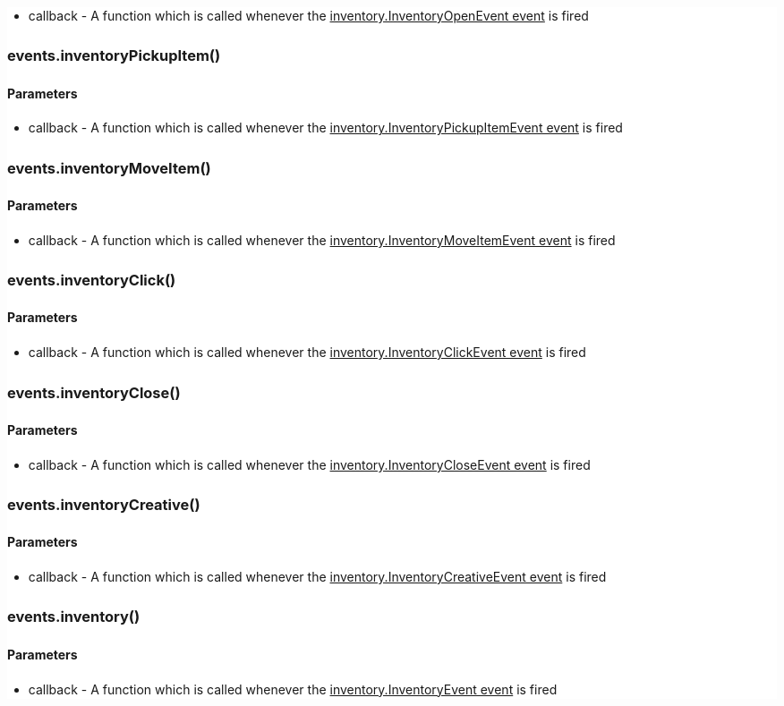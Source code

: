  * callback - A function which is called whenever the [inventory.InventoryOpenEvent event](https://hub.spigotmc.org/javadocs/spigot/org/bukkit/event/inventory/InventoryOpenEvent.html) is fired



### events.inventoryPickupItem()

#### Parameters 

 * callback - A function which is called whenever the [inventory.InventoryPickupItemEvent event](https://hub.spigotmc.org/javadocs/spigot/org/bukkit/event/inventory/InventoryPickupItemEvent.html) is fired



### events.inventoryMoveItem()

#### Parameters 

 * callback - A function which is called whenever the [inventory.InventoryMoveItemEvent event](https://hub.spigotmc.org/javadocs/spigot/org/bukkit/event/inventory/InventoryMoveItemEvent.html) is fired



### events.inventoryClick()

#### Parameters 

 * callback - A function which is called whenever the [inventory.InventoryClickEvent event](https://hub.spigotmc.org/javadocs/spigot/org/bukkit/event/inventory/InventoryClickEvent.html) is fired



### events.inventoryClose()

#### Parameters 

 * callback - A function which is called whenever the [inventory.InventoryCloseEvent event](https://hub.spigotmc.org/javadocs/spigot/org/bukkit/event/inventory/InventoryCloseEvent.html) is fired



### events.inventoryCreative()

#### Parameters 

 * callback - A function which is called whenever the [inventory.InventoryCreativeEvent event](https://hub.spigotmc.org/javadocs/spigot/org/bukkit/event/inventory/InventoryCreativeEvent.html) is fired



### events.inventory()

#### Parameters 

 * callback - A function which is called whenever the [inventory.InventoryEvent event](https://hub.spigotmc.org/javadocs/spigot/org/bukkit/event/inventory/InventoryEvent.html) is fired
